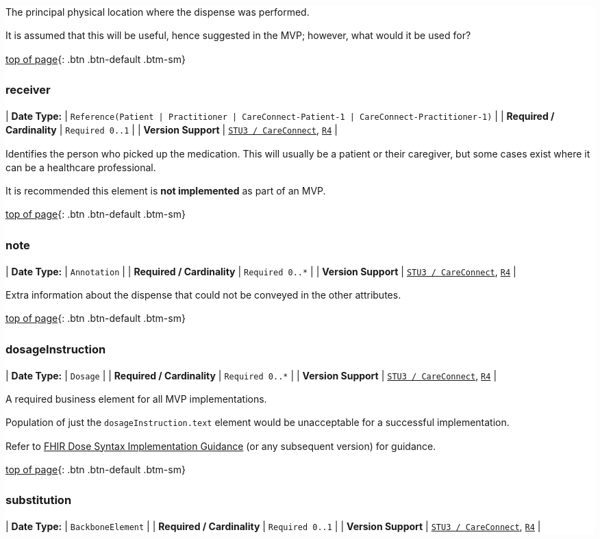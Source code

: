 The principal physical location where the dispense was performed.

It is assumed that this will be useful, hence suggested in the MVP; however, what would it be used for?

[top of page](develop_medicationdispense.html){: .btn .btn-default .btm-sm}

### receiver

| **Date Type:** | `Reference(Patient | Practitioner | CareConnect-Patient-1 | CareConnect-Practitioner-1)` |
| **Required / Cardinality** | `Required 0..1` |
| **Version Support** | [`STU3 / CareConnect`](https://www.hl7.org/fhir/STU3/medicationdispense-definitions.html#MedicationDispense.receiver), [`R4`](http://hl7.org/fhir/medicationdispense-definitions.html#MedicationDispense.receiver) |

Identifies the person who picked up the medication. This will usually be a patient or their caregiver, but some cases exist where it can be a healthcare professional.

It is recommended this element is **not implemented** as part of an MVP.

[top of page](develop_medicationdispense.html){: .btn .btn-default .btm-sm}

### note

| **Date Type:** | `Annotation` |
| **Required / Cardinality** | `Required 0..*` |
| **Version Support** | [`STU3 / CareConnect`](https://www.hl7.org/fhir/STU3/medicationdispense-definitions.html#MedicationDispense.note), [`R4`](http://hl7.org/fhir/medicationdispense-definitions.html#MedicationDispense.note) |

Extra information about the dispense that could not be conveyed in the other attributes.

[top of page](develop_medicationdispense.html){: .btn .btn-default .btm-sm}

### dosageInstruction

| **Date Type:** | `Dosage` |
| **Required / Cardinality** | `Required 0..*` |
| **Version Support** | [`STU3 / CareConnect`](https://www.hl7.org/fhir/STU3/medicationdispense-definitions.html#MedicationDispense.dosageInstruction), [`R4`](http://hl7.org/fhir/medicationdispense-definitions.html#MedicationDispense.dosageInstruction) |

A required business element for all MVP implementations.

Population of just the `dosageInstruction.text` element would be unacceptable for a successful implementation.

Refer to [FHIR Dose Syntax Implementation Guidance](https://developer.nhs.uk/apis/dose-syntax-implementation/) (or any subsequent version) for guidance.

[top of page](develop_medicationdispense.html){: .btn .btn-default .btm-sm}

### substitution

| **Date Type:** | `BackboneElement` |
| **Required / Cardinality** | `Required 0..1` |
| **Version Support** | [`STU3 / CareConnect`](https://www.hl7.org/fhir/STU3/medicationdispense-definitions.html#MedicationDispense.substitution), [`R4`](http://hl7.org/fhir/medicationdispense-definitions.html#MedicationDispense.substitution) |
